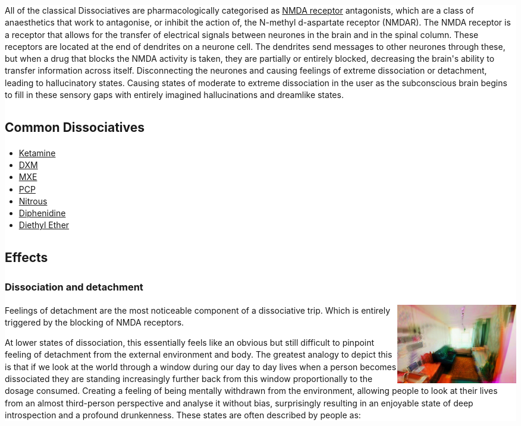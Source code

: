 All of the classical Dissociatives are pharmacologically categorised as [NMDA receptor](/en/nmda-receptor) antagonists, which are a class of anaesthetics that work to antagonise, or inhibit the action of, the N-methyl d-aspartate receptor (NMDAR). The NMDA receptor is a receptor that allows for the transfer of electrical signals between neurones in the brain and in the spinal column. These receptors are located at the end of dendrites on a neurone cell. The dendrites send messages to other neurones through these, but when a drug that blocks the NMDA activity is taken, they are partially or entirely blocked, decreasing the brain's ability to transfer information across itself. Disconnecting the neurones and causing feelings of extreme dissociation or detachment, leading to hallucinatory states. Causing states of moderate to extreme dissociation in the user as the subconscious brain begins to fill in these sensory gaps with entirely imagined hallucinations and dreamlike states.

## Common Dissociatives

* [Ketamine](/en/untagged/ketamine)
* [DXM](/en/dissociatives/dxm)
* [MXE](/en/dissociatives/methoxetamine)
* [PCP](/en/dissociatives/pcp)
* [Nitrous](/en/nitrous)
* [Diphenidine](/en/dissociatives/diphenidine)
* [Diethyl Ether](/en/dissociatives/diethyl-ether)

## Effects

### Dissociation and detachment
<img src="/assets/rwy72.jpg" width="200" align="right">

Feelings of detachment are the most noticeable component of a dissociative trip. Which is entirely triggered by the blocking of NMDA receptors. 

At lower states of dissociation, this essentially feels like an obvious but still difficult to pinpoint feeling of detachment from the external environment and body. The greatest analogy to depict this is that if we look at the world through a window during our day to day lives when a person becomes dissociated they are standing increasingly further back from this window proportionally to the dosage consumed. Creating a feeling of being mentally withdrawn from the environment, allowing people to look at their lives from an almost third-person perspective and analyse it without bias, surprisingly resulting in an enjoyable state of deep introspection and a profound drunkenness. These states are often described by people as: